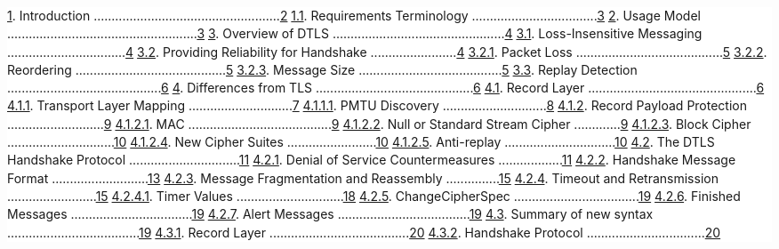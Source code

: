    [1](https://tools.ietf.org/html/rfc4347#section-1). Introduction ....................................................[2](https://tools.ietf.org/html/rfc4347#page-2)
      [1.1](https://tools.ietf.org/html/rfc4347#section-1.1). Requirements Terminology ...................................[3](https://tools.ietf.org/html/rfc4347#page-3)
   [2](https://tools.ietf.org/html/rfc4347#section-2). Usage Model .....................................................[3](https://tools.ietf.org/html/rfc4347#page-3)
   [3](https://tools.ietf.org/html/rfc4347#section-3). Overview of DTLS ................................................[4](https://tools.ietf.org/html/rfc4347#page-4)
      [3.1](https://tools.ietf.org/html/rfc4347#section-3.1). Loss-Insensitive Messaging .................................[4](https://tools.ietf.org/html/rfc4347#page-4)
      [3.2](https://tools.ietf.org/html/rfc4347#section-3.2). Providing Reliability for Handshake ........................[4](https://tools.ietf.org/html/rfc4347#page-4)
           [3.2.1](https://tools.ietf.org/html/rfc4347#section-3.2.1). Packet Loss .........................................[5](https://tools.ietf.org/html/rfc4347#page-5)
           [3.2.2](https://tools.ietf.org/html/rfc4347#section-3.2.2). Reordering ..........................................[5](https://tools.ietf.org/html/rfc4347#page-5)
           [3.2.3](https://tools.ietf.org/html/rfc4347#section-3.2.3). Message Size ........................................[5](https://tools.ietf.org/html/rfc4347#page-5)
      [3.3](https://tools.ietf.org/html/rfc4347#section-3.3). Replay Detection ...........................................[6](https://tools.ietf.org/html/rfc4347#page-6)
   [4](https://tools.ietf.org/html/rfc4347#section-4). Differences from TLS ............................................[6](https://tools.ietf.org/html/rfc4347#page-6)
      [4.1](https://tools.ietf.org/html/rfc4347#section-4.1). Record Layer ...............................................[6](https://tools.ietf.org/html/rfc4347#page-6)
           [4.1.1](https://tools.ietf.org/html/rfc4347#section-4.1.1). Transport Layer Mapping .............................[7](https://tools.ietf.org/html/rfc4347#page-7)
                  [4.1.1.1](https://tools.ietf.org/html/rfc4347#section-4.1.1.1). PMTU Discovery .............................[8](https://tools.ietf.org/html/rfc4347#page-8)
           [4.1.2](https://tools.ietf.org/html/rfc4347#section-4.1.2). Record Payload Protection ...........................[9](https://tools.ietf.org/html/rfc4347#page-9)
                  [4.1.2.1](https://tools.ietf.org/html/rfc4347#section-4.1.2.1). MAC ........................................[9](https://tools.ietf.org/html/rfc4347#page-9)
                  [4.1.2.2](https://tools.ietf.org/html/rfc4347#section-4.1.2.2). Null or Standard Stream Cipher .............[9](https://tools.ietf.org/html/rfc4347#page-9)
                  [4.1.2.3](https://tools.ietf.org/html/rfc4347#section-4.1.2.3). Block Cipher ..............................[10](https://tools.ietf.org/html/rfc4347#page-10)
                  [4.1.2.4](https://tools.ietf.org/html/rfc4347#section-4.1.2.4). New Cipher Suites .........................[10](https://tools.ietf.org/html/rfc4347#page-10)
                  [4.1.2.5](https://tools.ietf.org/html/rfc4347#section-4.1.2.5). Anti-replay ...............................[10](https://tools.ietf.org/html/rfc4347#page-10)
      [4.2](https://tools.ietf.org/html/rfc4347#section-4.2). The DTLS Handshake Protocol ...............................[11](https://tools.ietf.org/html/rfc4347#page-11)
           [4.2.1](https://tools.ietf.org/html/rfc4347#section-4.2.1). Denial of Service Countermeasures ..................[11](https://tools.ietf.org/html/rfc4347#page-11)
           [4.2.2](https://tools.ietf.org/html/rfc4347#section-4.2.2). Handshake Message Format ...........................[13](https://tools.ietf.org/html/rfc4347#page-13)
           [4.2.3](https://tools.ietf.org/html/rfc4347#section-4.2.3). Message Fragmentation and Reassembly ...............[15](https://tools.ietf.org/html/rfc4347#page-15)
           [4.2.4](https://tools.ietf.org/html/rfc4347#section-4.2.4). Timeout and Retransmission .........................[15](https://tools.ietf.org/html/rfc4347#page-15)
                  [4.2.4.1](https://tools.ietf.org/html/rfc4347#section-4.2.4.1). Timer Values ..............................[18](https://tools.ietf.org/html/rfc4347#page-18)
           [4.2.5](https://tools.ietf.org/html/rfc4347#section-4.2.5). ChangeCipherSpec ...................................[19](https://tools.ietf.org/html/rfc4347#page-19)
           [4.2.6](https://tools.ietf.org/html/rfc4347#section-4.2.6). Finished Messages ..................................[19](https://tools.ietf.org/html/rfc4347#page-19)
           [4.2.7](https://tools.ietf.org/html/rfc4347#section-4.2.7). Alert Messages .....................................[19](https://tools.ietf.org/html/rfc4347#page-19)
      [4.3](https://tools.ietf.org/html/rfc4347#section-4.3). Summary of new syntax .....................................[19](https://tools.ietf.org/html/rfc4347#page-19)
           [4.3.1](https://tools.ietf.org/html/rfc4347#section-4.3.1). Record Layer .......................................[20](https://tools.ietf.org/html/rfc4347#page-20)
           [4.3.2](https://tools.ietf.org/html/rfc4347#section-4.3.2). Handshake Protocol .................................[20](https://tools.ietf.org/html/rfc4347#page-20)
